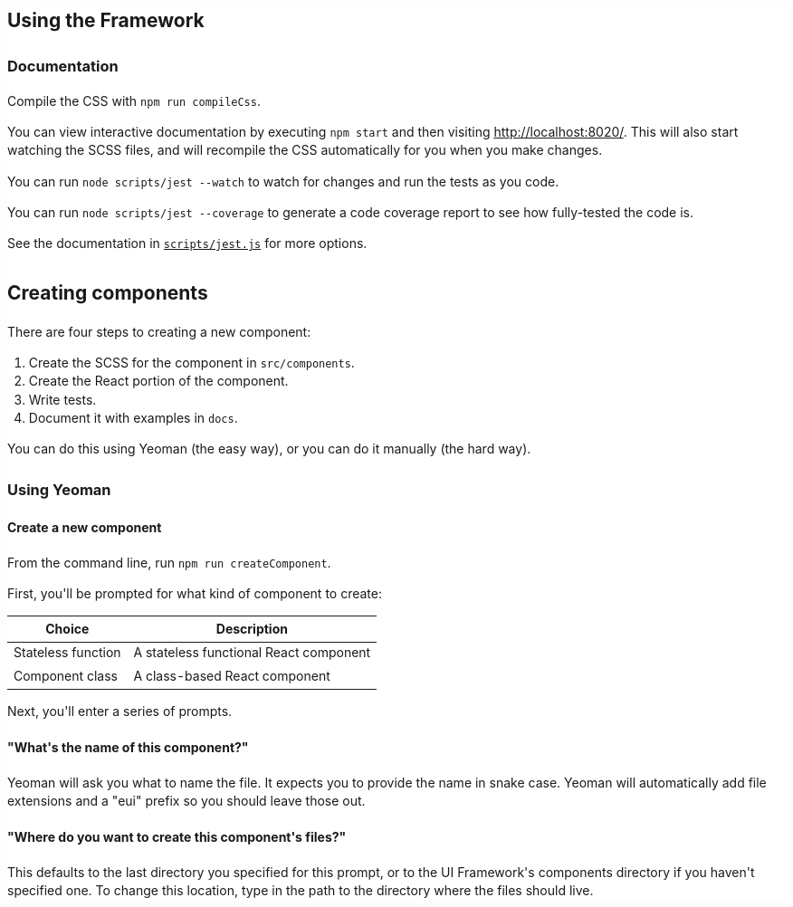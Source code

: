 ## Using the Framework

### Documentation

Compile the CSS with `npm run compileCss`.

You can view interactive documentation by executing `npm start` and then visiting
[http://localhost:8020/](http://localhost:8020/). This will also start watching the SCSS files, and will recompile the CSS
automatically for you when you make changes.

You can run `node scripts/jest --watch` to watch for changes and run the tests as you code.

You can run `node scripts/jest --coverage` to generate a code coverage report to see how
fully-tested the code is.

See the documentation in [`scripts/jest.js`](../scripts/jest.js) for more options.

## Creating components

There are four steps to creating a new component:

1. Create the SCSS for the component in `src/components`.
2. Create the React portion of the component.
3. Write tests.
4. Document it with examples in `docs`.

You can do this using Yeoman (the easy way), or you can do it manually (the hard way).

### Using Yeoman

#### Create a new component

From the command line, run `npm run createComponent`.

First, you'll be prompted for what kind of component to create:

| Choice | Description |
|---|---|
| Stateless function | A stateless functional React component |
| Component class | A class-based React component |

Next, you'll enter a series of prompts.

#### "What's the name of this component?"

Yeoman will ask you what to name the file. It expects you to provide the name
in snake case. Yeoman will automatically add file extensions and a "eui" prefix so you should leave those out.

#### "Where do you want to create this component's files?"

This defaults to the last directory you specified for this prompt, or to the UI Framework's
components directory if you haven't specified one. To change this location, type in the path to the
directory where the files should live.
